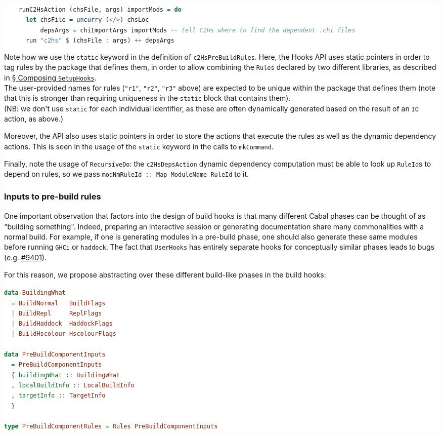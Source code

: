 ```haskell
    runC2HsAction (chsFile, args) importMods = do
      let chsFile = uncurry (</>) chsLoc
          depsArgs = chiImportArgs importMods -- tell C2Hs where to find the dependent .chi files
      run "c2hs" $ (chsFile : args) ++ depsArgs
```

Note how we use the `static` keyword in the definition of `c2HsPreBuildRules`.
Here, the Hooks API uses static pointers in order to tag rules by the package that
defines them, in order to allow combining the `Rules` declared by two different
libraries, as described in [§ Composing `SetupHooks`](#composing-setuphooks).  
The user-provided names for rules (`"r1"`, `"r2"`, `"r3"` above) are expected
to be unique within the package that defines them (note that this is stronger
than requiring uniqueness in the `static` block that contains them).  
(NB: we don't use `static` for each individual identifier, as these are often
dynamically generated based on the result of an `IO` action, as above.)

Moreover, the API also uses static pointers in order to store the actions that
execute the rules as well as the dynamic dependency actions. This is seen in the
usage of the `static` keyword in the calls to `mkCommand`.

Finally, note the usage of `RecursiveDo`: the `c2HsDepsAction` dynamic
dependency computation must be able to look up `RuleId`s to depend on rules, so
we pass `modNmRuleId :: Map ModuleName RuleId` to it.

### Inputs to pre-build rules

One important observation that factors into the design of build hooks is that
many different Cabal phases can be thought of as "building something".
Indeed, preparing an interactive session or generating documentation
share many commonalities with a normal build.
For example, if one is generating modules in a pre-build phase, one
should also generate these same modules before running `GHCi` or `haddock`.
The fact that `UserHooks` has entirely separate hooks for conceptually
similar phases leads to bugs (e.g. [#9401](https://github.com/haskell/cabal/issues/9401)).

For this reason, we propose abstracting over these different build-like phases
in the build hooks:

```haskell
data BuildingWhat
  = BuildNormal   BuildFlags
  | BuildRepl     ReplFlags
  | BuildHaddock  HaddockFlags
  | BuildHscolour HscolourFlags

data PreBuildComponentInputs
  = PreBuildComponentInputs
  { buildingWhat :: BuildingWhat
  , localBuildInfo :: LocalBuildInfo
  , targetInfo :: TargetInfo
  }

type PreBuildComponentRules = Rules PreBuildComponentInputs
```

